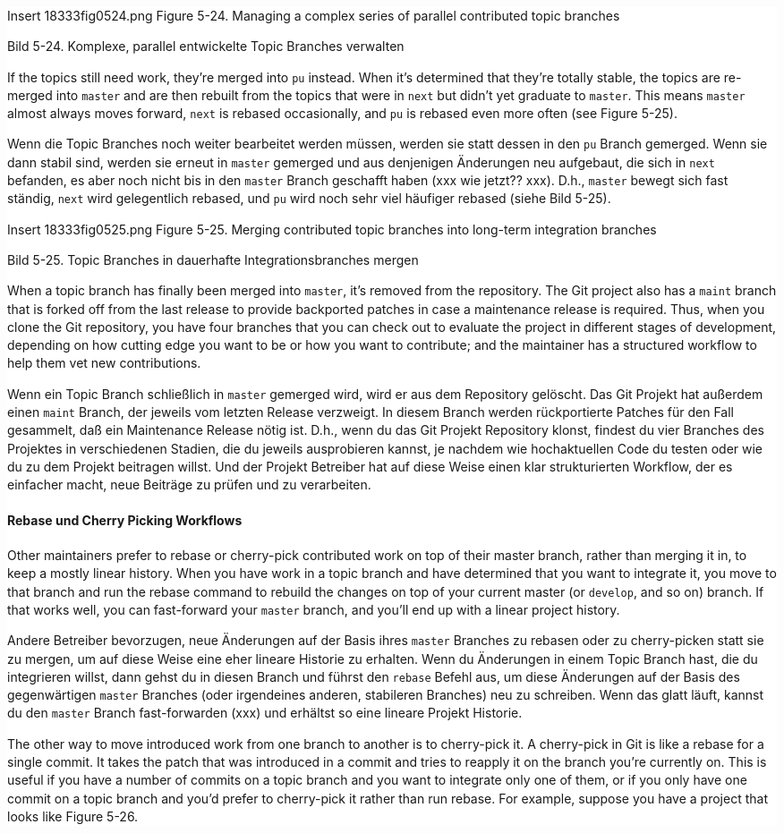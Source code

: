 Insert 18333fig0524.png 
Figure 5-24. Managing a complex series of parallel contributed topic branches

Bild 5-24. Komplexe, parallel entwickelte Topic Branches verwalten

If the topics still need work, they’re merged into `pu` instead. When it’s determined that they’re totally stable, the topics are re-merged into `master` and are then rebuilt from the topics that were in `next` but didn’t yet graduate to `master`. This means `master` almost always moves forward, `next` is rebased occasionally, and `pu` is rebased even more often (see Figure 5-25).

Wenn die Topic Branches noch weiter bearbeitet werden müssen, werden sie statt dessen in den `pu` Branch gemerged. Wenn sie dann stabil sind, werden sie erneut in `master` gemerged und aus denjenigen Änderungen neu aufgebaut, die sich in `next` befanden, es aber noch nicht bis in den `master` Branch geschafft haben (xxx wie jetzt?? xxx). D.h., `master` bewegt sich fast ständig, `next` wird gelegentlich rebased, und `pu` wird noch sehr viel häufiger rebased (siehe Bild 5-25).

Insert 18333fig0525.png 
Figure 5-25. Merging contributed topic branches into long-term integration branches

Bild 5-25. Topic Branches in dauerhafte Integrationsbranches mergen

When a topic branch has finally been merged into `master`, it’s removed from the repository. The Git project also has a `maint` branch that is forked off from the last release to provide backported patches in case a maintenance release is required. Thus, when you clone the Git repository, you have four branches that you can check out to evaluate the project in different stages of development, depending on how cutting edge you want to be or how you want to contribute; and the maintainer has a structured workflow to help them vet new contributions.

Wenn ein Topic Branch schließlich in `master` gemerged wird, wird er aus dem Repository gelöscht. Das Git Projekt hat außerdem einen `maint` Branch, der jeweils vom letzten Release verzweigt. In diesem Branch werden rückportierte Patches für den Fall gesammelt, daß ein Maintenance Release nötig ist. D.h., wenn du das Git Projekt Repository klonst, findest du vier Branches des Projektes in verschiedenen Stadien, die du jeweils ausprobieren kannst, je nachdem wie hochaktuellen Code du testen oder wie du zu dem Projekt beitragen willst. Und der Projekt Betreiber hat auf diese Weise einen klar strukturierten Workflow, der es einfacher macht, neue Beiträge zu prüfen und zu verarbeiten.


#### Rebase und Cherry Picking Workflows ####

Other maintainers prefer to rebase or cherry-pick contributed work on top of their master branch, rather than merging it in, to keep a mostly linear history. When you have work in a topic branch and have determined that you want to integrate it, you move to that branch and run the rebase command to rebuild the changes on top of your current master (or `develop`, and so on) branch. If that works well, you can fast-forward your `master` branch, and you’ll end up with a linear project history.

Andere Betreiber bevorzugen, neue Änderungen auf der Basis ihres `master` Branches zu rebasen oder zu cherry-picken statt sie zu mergen, um auf diese Weise eine eher lineare Historie zu erhalten. Wenn du Änderungen in einem Topic Branch hast, die du integrieren willst, dann gehst du in diesen Branch und führst den `rebase` Befehl aus, um diese Änderungen auf der Basis des gegenwärtigen `master` Branches (oder irgendeines anderen, stabileren Branches) neu zu schreiben. Wenn das glatt läuft, kannst du den `master` Branch fast-forwarden (xxx) und erhältst so eine lineare Projekt Historie.

The other way to move introduced work from one branch to another is to cherry-pick it. A cherry-pick in Git is like a rebase for a single commit. It takes the patch that was introduced in a commit and tries to reapply it on the branch you’re currently on. This is useful if you have a number of commits on a topic branch and you want to integrate only one of them, or if you only have one commit on a topic branch and you’d prefer to cherry-pick it rather than run rebase. For example, suppose you have a project that looks like Figure 5-26.
